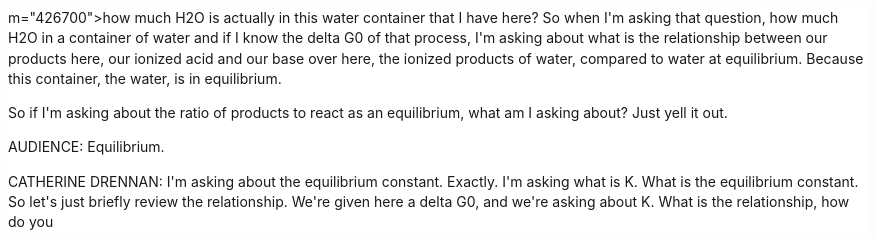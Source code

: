   m="426700">how</span> <span m="426970">much</span> <span m="427360">H2O</span>
  <span m="428730">is</span> <span m="428950">actually</span> <span
  m="429600">in</span> <span m="430070">this</span> <span
  m="431150">water</span> <span m="432280">container</span> <span
  m="432940">that</span> <span m="433100">I</span> <span m="433230">have</span>
  <span m="433530">here?</span> <span m="434900">So</span> <span
  m="435260">when</span> <span m="435430">I'm</span> <span
  m="435540">asking</span> <span m="436090">that</span> <span
  m="436330">question,</span> <span m="436840">how</span> <span
  m="437050">much</span> <span m="437340">H2O</span> <span m="438600">in</span>
  <span m="438790">a</span> <span m="438840">container</span> <span
  m="439480">of</span> <span m="439600">water</span> <span m="441070">and</span>
  <span m="441640">if</span> <span m="441740">I</span> <span
  m="441870">know</span> <span m="442250">the</span> <span
  m="442370">delta</span> <span m="442760">G0</span> <span m="443460">of</span>
  <span m="443590">that</span> <span m="443820">process,</span> <span
  m="444920">I'm</span> <span m="445120">asking</span> <span
  m="445700">about</span> <span m="446150">what</span> <span
  m="446660">is</span> <span m="447020">the</span> <span
  m="447110">relationship</span> <span m="448530">between</span> <span
  m="449010">our</span> <span m="449150">products</span> <span
  m="449890">here,</span> <span m="450280">our</span> <span
  m="450580">ionized</span> <span m="451690">acid</span> <span
  m="452180">and</span> <span m="452560">our</span> <span m="452700">base</span>
  <span m="453130">over</span> <span m="453360">here,</span> <span
  m="453650">the</span> <span m="453820">ionized</span> <span
  m="454370">products</span> <span m="454840">of</span> <span
  m="454960">water,</span> <span m="455690">compared</span> <span
  m="456430">to</span> <span m="456680">water</span> <span m="457510">at</span>
  <span m="457800">equilibrium.</span> <span m="458870">Because</span> <span
  m="459080">this</span> <span m="459250">container,</span> <span
  m="459860">the</span> <span m="459950">water,</span> <span
  m="460390">is</span> <span m="460740">in</span> <span
  m="460910">equilibrium.</span></p><p><span m="462140">So</span> <span
  m="462250">if</span> <span m="462380">I'm</span> <span
  m="462500">asking</span> <span m="463050">about</span> <span
  m="463410">the</span> <span m="463500">ratio</span> <span m="464090">of</span>
  <span m="464180">products</span> <span m="464770">to</span> <span
  m="464880">react</span> <span m="465180">as</span> <span m="465480">an</span>
  <span m="465630">equilibrium,</span> <span m="466690">what</span> <span
  m="467010">am</span> <span m="467110">I</span> <span m="467210">asking</span>
  <span m="467670">about?</span> <span m="470130">Just</span> <span
  m="470360">yell</span> <span m="470560">it</span> <span
  m="471040">out.</span></p><p><span m="471406">AUDIENCE:</span> <span
  m="471772">Equilibrium.</span></p><p><span m="472140">CATHERINE
  DRENNAN:</span> <span m="472230">I'm</span> <span m="472490">asking</span>
  <span m="472636">about</span> <span m="472783">the</span> <span
  m="472930">equilibrium</span> <span m="473370">constant.</span> <span
  m="474250">Exactly.</span> <span m="475340">I'm</span> <span
  m="475510">asking</span> <span m="476070">what</span> <span
  m="476400">is</span> <span m="476680">K.</span> <span m="477630">What</span>
  <span m="477910">is</span> <span m="478070">the</span> <span
  m="478200">equilibrium</span> <span m="478900">constant.</span> <span
  m="480440">So</span> <span m="480700">let's</span> <span
  m="481000">just</span> <span m="481310">briefly</span> <span
  m="481790">review</span> <span m="482560">the</span> <span
  m="482660">relationship.</span> <span m="484320">We're</span> <span
  m="484500">given</span> <span m="484830">here</span> <span m="485100">a</span>
  <span m="485160">delta</span> <span m="485540">G0,</span> <span
  m="486200">and</span> <span m="486460">we're</span> <span
  m="486560">asking</span> <span m="487080">about</span> <span
  m="487400">K.</span> <span m="488140">What</span> <span m="488600">is</span>
  <span m="488820">the</span> <span m="488920">relationship,</span> <span
  m="489900">how</span> <span m="490060">do</span> <span m="490150">you</span>